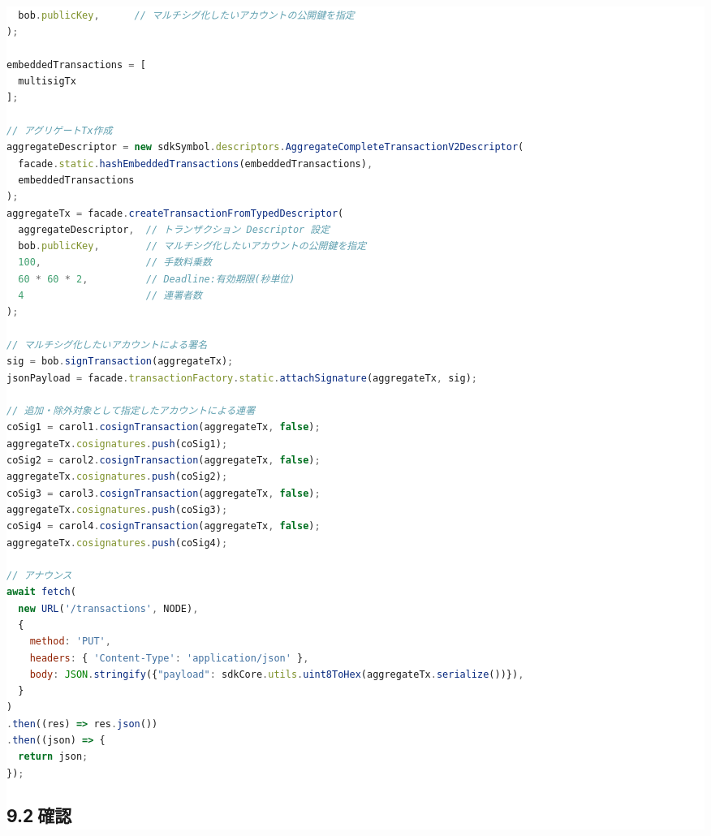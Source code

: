 ```js
  bob.publicKey,      // マルチシグ化したいアカウントの公開鍵を指定
);

embeddedTransactions = [
  multisigTx
];

// アグリゲートTx作成
aggregateDescriptor = new sdkSymbol.descriptors.AggregateCompleteTransactionV2Descriptor(
  facade.static.hashEmbeddedTransactions(embeddedTransactions),
  embeddedTransactions
);
aggregateTx = facade.createTransactionFromTypedDescriptor(
  aggregateDescriptor,  // トランザクション Descriptor 設定
  bob.publicKey,        // マルチシグ化したいアカウントの公開鍵を指定
  100,                  // 手数料乗数
  60 * 60 * 2,          // Deadline:有効期限(秒単位)
  4                     // 連署者数
);

// マルチシグ化したいアカウントによる署名
sig = bob.signTransaction(aggregateTx);
jsonPayload = facade.transactionFactory.static.attachSignature(aggregateTx, sig);

// 追加・除外対象として指定したアカウントによる連署
coSig1 = carol1.cosignTransaction(aggregateTx, false);
aggregateTx.cosignatures.push(coSig1);
coSig2 = carol2.cosignTransaction(aggregateTx, false);
aggregateTx.cosignatures.push(coSig2);
coSig3 = carol3.cosignTransaction(aggregateTx, false);
aggregateTx.cosignatures.push(coSig3);
coSig4 = carol4.cosignTransaction(aggregateTx, false);
aggregateTx.cosignatures.push(coSig4);

// アナウンス
await fetch(
  new URL('/transactions', NODE),
  {
    method: 'PUT',
    headers: { 'Content-Type': 'application/json' },
    body: JSON.stringify({"payload": sdkCore.utils.uint8ToHex(aggregateTx.serialize())}),
  }
)
.then((res) => res.json())
.then((json) => {
  return json;
});
```

## 9.2 確認
